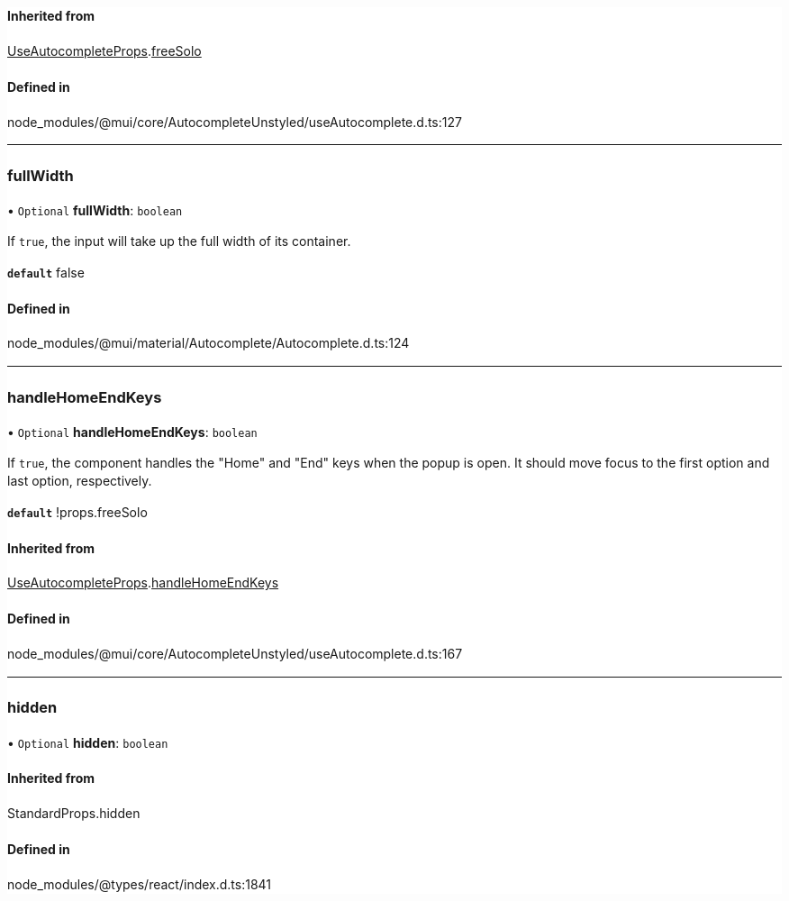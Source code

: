 #### Inherited from

[UseAutocompleteProps](components_GraphEditor_DataEditor._internal_.UseAutocompleteProps.md).[freeSolo](components_GraphEditor_DataEditor._internal_.UseAutocompleteProps.md#freesolo)

#### Defined in

node_modules/@mui/core/AutocompleteUnstyled/useAutocomplete.d.ts:127

___

### fullWidth

• `Optional` **fullWidth**: `boolean`

If `true`, the input will take up the full width of its container.

**`default`** false

#### Defined in

node_modules/@mui/material/Autocomplete/Autocomplete.d.ts:124

___

### handleHomeEndKeys

• `Optional` **handleHomeEndKeys**: `boolean`

If `true`, the component handles the "Home" and "End" keys when the popup is open.
It should move focus to the first option and last option, respectively.

**`default`** !props.freeSolo

#### Inherited from

[UseAutocompleteProps](components_GraphEditor_DataEditor._internal_.UseAutocompleteProps.md).[handleHomeEndKeys](components_GraphEditor_DataEditor._internal_.UseAutocompleteProps.md#handlehomeendkeys)

#### Defined in

node_modules/@mui/core/AutocompleteUnstyled/useAutocomplete.d.ts:167

___

### hidden

• `Optional` **hidden**: `boolean`

#### Inherited from

StandardProps.hidden

#### Defined in

node_modules/@types/react/index.d.ts:1841
